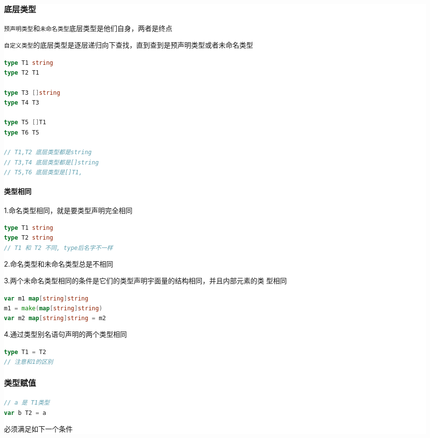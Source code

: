 ### 底层类型

`预声明类型`和`未命名类型`底层类型是他们自身，两者是终点

`自定义类型`的底层类型是逐层递归向下查找，直到查到是预声明类型或者未命名类型

```go
type T1 string
type T2 T1

type T3 []string
type T4 T3

type T5 []T1
type T6 T5

// T1,T2 底层类型都是string
// T3,T4 底层类型都是[]string
// T5,T6 底层类型是[]T1,
```

#### 类型相同

1.命名类型相同，就是要类型声明完全相同

```go
type T1 string
type T2 string
// T1 和 T2 不同, type后名字不一样
```

2.命名类型和未命名类型总是不相同

3.两个未命名类型相同的条件是它们的类型声明宇面量的结构相同，并且内部元素的类
型相同

```go
var m1 map[string]string
m1 = make(map[string]string)
var m2 map[string]string = m2
```

4.通过类型别名语句声明的两个类型相同

```go
type T1 = T2
// 注意和1的区别
```

### 类型赋值

```go
// a 是 T1类型
var b T2 = a
```

必须满足如下一个条件
